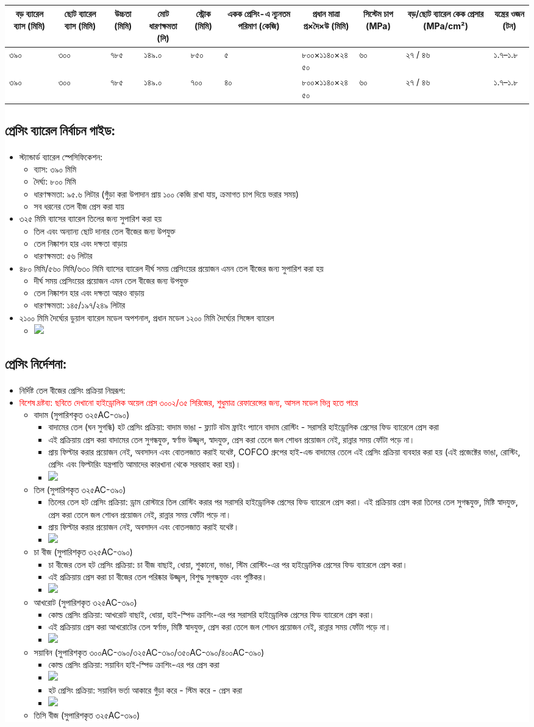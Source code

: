 | বড় ব্যারেল ব্যাস (মিমি) | ছোট ব্যারেল ব্যাস (মিমি) | উচ্চতা (মিমি) | মোট ধারণক্ষমতা (লি) | স্ট্রোক (মিমি) | একক প্রেসিং-এ ন্যূনতম পরিমাণ (কেজি) | প্রধান মাত্রা প্র×দৈ×উ (মিমি) | সিস্টেম চাপ (MPa) | বড়/ছোট ব্যারেল কেক প্রেসার (MPa/cm²) | যন্ত্রের ওজন (টন) |
|---------------------------|----------------------------|-------------|-------------------|--------------|----------------------------------|----------------------------|------------------|----------------------------------------|------------------|
| ৩৯০                      | ৩০০                       | ৭৮৫         | ১৪৯.০             | ৮৫০          | ৫                                | ৮০০×১১৪০×২৪৫০              | ৬০               | ২৭ / ৪৬                                 | ১.৭–১.৮          |
| ৩৯০                      | ৩০০                       | ৭৮৫         | ১৪৯.০             | ৭০০          | ৪০                               | ৮০০×১১৪০×২৪৫০              | ৬০               | ২৭ / ৪৬                                 | ১.৭–১.৮          |




## প্রেসিং ব্যারেল নির্বাচন গাইড:
+ স্ট্যান্ডার্ড ব্যারেল স্পেসিফিকেশন:
  - ব্যাস: ৩৯০ মিমি
  - দৈর্ঘ্য: ৮০০ মিমি
  - ধারণক্ষমতা: ৯৫.৬ লিটার (গুঁড়া করা উপাদান প্রায় ১০০ কেজি রাখা যায়, ক্রমাগত চাপ দিয়ে ভরার সময়)
  - সব ধরনের তেল বীজ প্রেস করা যায়
+ ৩২৫ মিমি ব্যাসের ব্যারেল তিলের জন্য সুপারিশ করা হয়
    - তিল এবং অন্যান্য ছোট দানার তেল বীজের জন্য উপযুক্ত
    - তেল নিষ্কাশন হার এবং দক্ষতা বাড়ায়
    - ধারণক্ষমতা: ৫৬ লিটার
+ ৪৮০ মিমি/৫৬০ মিমি/৬৩০ মিমি ব্যাসের ব্যারেল দীর্ঘ সময় প্রেসিংয়ের প্রয়োজন এমন তেল বীজের জন্য সুপারিশ করা হয়
    - দীর্ঘ সময় প্রেসিংয়ের প্রয়োজন এমন তেল বীজের জন্য উপযুক্ত
    - তেল নিষ্কাশন হার এবং দক্ষতা আরও বাড়ায়
    - ধারণক্ষমতা: ১৪৫/১৯৭/২৪৯ লিটার
+ ২১০০ মিমি দৈর্ঘ্যের ডুয়াল ব্যারেল মডেল অপশনাল, প্রধান মডেল ১২০০ মিমি দৈর্ঘ্যের সিঙ্গেল ব্যারেল
    + ![](https://i.postimg.cc/yBfsgHdc/202509021103852.png?dl=1)


## প্রেসিং নির্দেশনা:
+ নির্দিষ্ট তেল বীজের প্রেসিং প্রক্রিয়া নিম্নরূপ:
+ <font color=red>বিশেষ দ্রষ্টব্য: ছবিতে দেখানো হাইড্রোলিক অয়েল প্রেস ৩০০২/৩৫ সিরিজের, শুধুমাত্র রেফারেন্সের জন্য, আসল মডেল ভিন্ন হতে পারে</font>
    + বাদাম (সুপারিশকৃত ৩২৫AC-৩৯০)
        + বাদামের তেল (ঘন সুগন্ধি) হট প্রেসিং প্রক্রিয়া: বাদাম ভাঙা - ফ্ল্যাট বটম ফ্রাইং প্যানে বাদাম রোস্টিং - সরাসরি হাইড্রোলিক প্রেসের ফিড ব্যারেলে প্রেস করা
        + এই প্রক্রিয়ায় প্রেস করা বাদামের তেল সুগন্ধযুক্ত, স্বর্ণাভ উজ্জ্বল, স্বাদযুক্ত, প্রেস করা তেলে জল শোধন প্রয়োজন নেই, রান্নার সময় ফোঁটা পড়ে না।
        + প্রায় ফিল্টার করার প্রয়োজন নেই, অবসাদন এবং বোতলজাত করাই যথেষ্ট, COFCO গ্রুপের হাই-এন্ড বাদামের তেলে এই প্রেসিং প্রক্রিয়া ব্যবহার করা হয় (এই প্রজেক্টের ভাঙা, রোস্টিং, প্রেসিং এবং ফিল্টারিং যন্ত্রপাতি আমাদের কারখানা থেকে সরবরাহ করা হয়)।
        + ![](/images/花生热榨工艺.png)
    + তিল (সুপারিশকৃত ৩২৫AC-৩৯০)
        + তিলের তেল হট প্রেসিং প্রক্রিয়া: ড্রাম রোস্টারে তিল রোস্টিং করার পর সরাসরি হাইড্রোলিক প্রেসের ফিড ব্যারেলে প্রেস করা। এই প্রক্রিয়ায় প্রেস করা তিলের তেল সুগন্ধযুক্ত, মিষ্টি স্বাদযুক্ত, প্রেস করা তেলে জল শোধন প্রয়োজন নেই, রান্নার সময় ফোঁটা পড়ে না।
        + প্রায় ফিল্টার করার প্রয়োজন নেই, অবসাদন এবং বোতলজাত করাই যথেষ্ট।
        + ![](/images/芝麻热榨工艺.png)
    + চা বীজ (সুপারিশকৃত ৩২৫AC-৩৯০)
        + চা বীজের তেল হট প্রেসিং প্রক্রিয়া: চা বীজ বাছাই, ধোয়া, শুকানো, ভাঙা, স্টিম রোস্টিং-এর পর হাইড্রোলিক প্রেসের ফিড ব্যারেলে প্রেস করা।
        + এই প্রক্রিয়ায় প্রেস করা চা বীজের তেল পরিষ্কার উজ্জ্বল, বিশুদ্ধ সুগন্ধযুক্ত এবং পুষ্টিকর।
        + ![](/images/茶籽热榨工艺.png)
    + আখরোট (সুপারিশকৃত ৩২৫AC-৩৯০)
        + কোল্ড প্রেসিং প্রক্রিয়া: আখরোট বাছাই, ধোয়া, হাই-স্পিড ক্রাশিং-এর পর সরাসরি হাইড্রোলিক প্রেসের ফিড ব্যারেলে প্রেস করা।
        + এই প্রক্রিয়ায় প্রেস করা আখরোটের তেল স্বর্ণাভ, মিষ্টি স্বাদযুক্ত, প্রেস করা তেলে জল শোধন প্রয়োজন নেই, রান্নার সময় ফোঁটা পড়ে না।
        + ![](/images/核桃冷榨工艺.png)
    + সয়াবিন (সুপারিশকৃত ৩০০AC-৩৯০/৩২৫AC-৩৯০/৩৫০AC-৩৯০/৪০০AC-৩৯০)
        + কোল্ড প্রেসিং প্রক্রিয়া: সয়াবিন হাই-স্পিড ক্রাশিং-এর পর প্রেস করা
        + ![](/images/大豆冷榨工艺.png)
        + হট প্রেসিং প্রক্রিয়া: সয়াবিন ভর্তা আকারে গুঁড়া করে - স্টিম করে - প্রেস করা
        + ![](/images/大豆热榨工艺.png)
    + তিসি বীজ (সুপারিশকৃত ৩২৫AC-৩৯০)